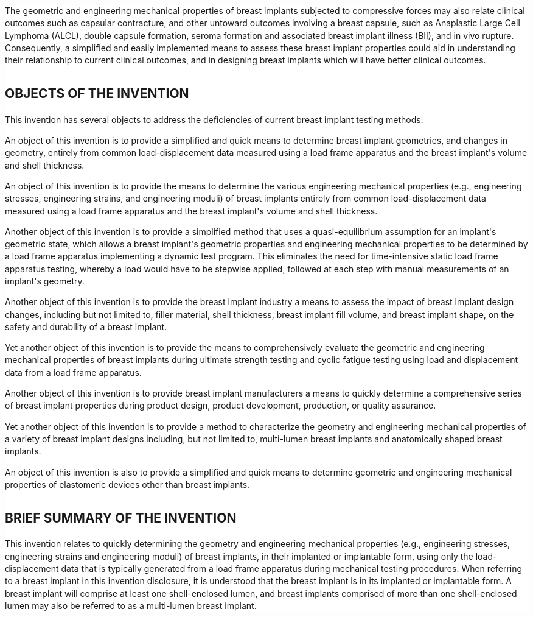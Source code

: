 The geometric and engineering mechanical properties of breast implants subjected to compressive forces may also relate clinical outcomes such as capsular contracture, and other untoward outcomes involving a breast capsule, such as Anaplastic Large Cell Lymphoma (ALCL), double capsule formation, seroma formation and associated breast implant illness (BII), and in vivo rupture. Consequently, a simplified and easily implemented means to assess these breast implant properties could aid in understanding their relationship to current clinical outcomes, and in designing breast implants which will have better clinical outcomes.

## OBJECTS OF THE INVENTION

This invention has several objects to address the deficiencies of current breast implant testing methods:

An object of this invention is to provide a simplified and quick means to determine breast implant geometries, and changes in geometry, entirely from common load-displacement data measured using a load frame apparatus and the breast implant's volume and shell thickness.

An object of this invention is to provide the means to determine the various engineering mechanical properties (e.g., engineering stresses, engineering strains, and engineering moduli) of breast implants entirely from common load-displacement data measured using a load frame apparatus and the breast implant's volume and shell thickness.

Another object of this invention is to provide a simplified method that uses a quasi-equilibrium assumption for an implant's geometric state, which allows a breast implant's geometric properties and engineering mechanical properties to be determined by a load frame apparatus implementing a dynamic test program. This eliminates the need for time-intensive static load frame apparatus testing, whereby a load would have to be stepwise applied, followed at each step with manual measurements of an implant's geometry.

Another object of this invention is to provide the breast implant industry a means to assess the impact of breast implant design changes, including but not limited to, filler material, shell thickness, breast implant fill volume, and breast implant shape, on the safety and durability of a breast implant.

Yet another object of this invention is to provide the means to comprehensively evaluate the geometric and engineering mechanical properties of breast implants during ultimate strength testing and cyclic fatigue testing using load and displacement data from a load frame apparatus.

Another object of this invention is to provide breast implant manufacturers a means to quickly determine a comprehensive series of breast implant properties during product design, product development, production, or quality assurance.

Yet another object of this invention is to provide a method to characterize the geometry and engineering mechanical properties of a variety of breast implant designs including, but not limited to, multi-lumen breast implants and anatomically shaped breast implants.

An object of this invention is also to provide a simplified and quick means to determine geometric and engineering mechanical properties of elastomeric devices other than breast implants.

## BRIEF SUMMARY OF THE INVENTION

This invention relates to quickly determining the geometry and engineering mechanical properties (e.g., engineering stresses, engineering strains and engineering moduli) of breast implants, in their implanted or implantable form, using only the load-displacement data that is typically generated from a load frame apparatus during mechanical testing procedures. When referring to a breast implant in this invention disclosure, it is understood that the breast implant is in its implanted or implantable form. A breast implant will comprise at least one shell-enclosed lumen, and breast implants comprised of more than one shell-enclosed lumen may also be referred to as a multi-lumen breast implant.
